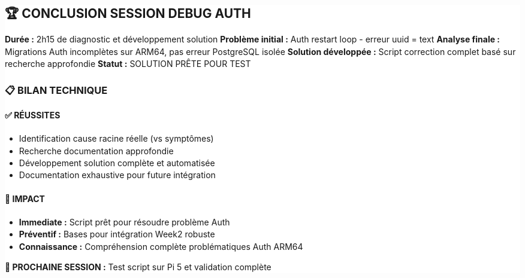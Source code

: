 
## 🏆 CONCLUSION SESSION DEBUG AUTH

**Durée :** 2h15 de diagnostic et développement solution
**Problème initial :** Auth restart loop - erreur uuid = text
**Analyse finale :** Migrations Auth incomplètes sur ARM64, pas erreur PostgreSQL isolée
**Solution développée :** Script correction complet basé sur recherche approfondie
**Statut :** SOLUTION PRÊTE POUR TEST

### 📋 BILAN TECHNIQUE

#### ✅ RÉUSSITES
- Identification cause racine réelle (vs symptômes)
- Recherche documentation approfondie
- Développement solution complète et automatisée
- Documentation exhaustive pour future intégration

#### 🎯 IMPACT
- **Immediate :** Script prêt pour résoudre problème Auth
- **Préventif :** Bases pour intégration Week2 robuste
- **Connaissance :** Compréhension complète problématiques Auth ARM64

**🚀 PROCHAINE SESSION :** Test script sur Pi 5 et validation complète